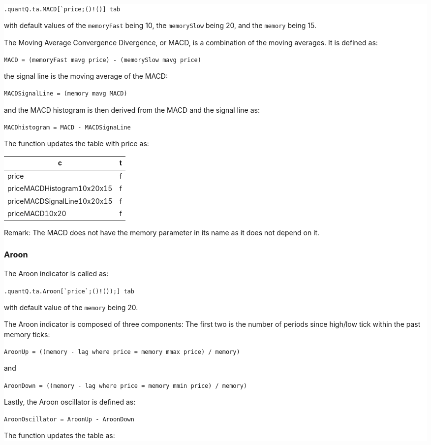 ```
.quantQ.ta.MACD[`price;()!()] tab
 ```
with default values of the ```memoryFast``` being 10, the ```memorySlow``` being 20, and the ```memory``` being 15.

The Moving Average Convergence Divergence, or MACD, is a combination of the moving averages. It is defined as:

```
MACD = (memoryFast mavg price) - (memorySlow mavg price)
```
the signal line is the moving average of the MACD:
```
MACDSignalLine = (memory mavg MACD)
```
and the MACD histogram is then derived from the MACD and the signal line as:
```
MACDhistogram = MACD - MACDSignaLine
```

The function updates the table with price as:

| c	| t	|
| ----- |  ---- |
| price	|  f |
| priceMACDHistogram10x20x15	|  f |
| priceMACDSignalLine10x20x15	|  f |
| priceMACD10x20	|  f |

Remark: The MACD does not have the memory parameter in its name as it does not depend on it.

### Aroon

The Aroon indicator is called as:

```
.quantQ.ta.Aroon[`price`;()!());] tab  
```
with default value of the ```memory``` being 20.

The Aroon indicator is composed of three components: The first two is the number of periods since high/low tick within the past memory ticks:

```
AroonUp = ((memory - lag where price = memory mmax price) / memory)
```
and
```
AroonDown = ((memory - lag where price = memory mmin price) / memory)
```
Lastly, the Aroon oscillator is defined as:
```
AroonOscillator = AroonUp - AroonDown
```
The function updates the table as:
